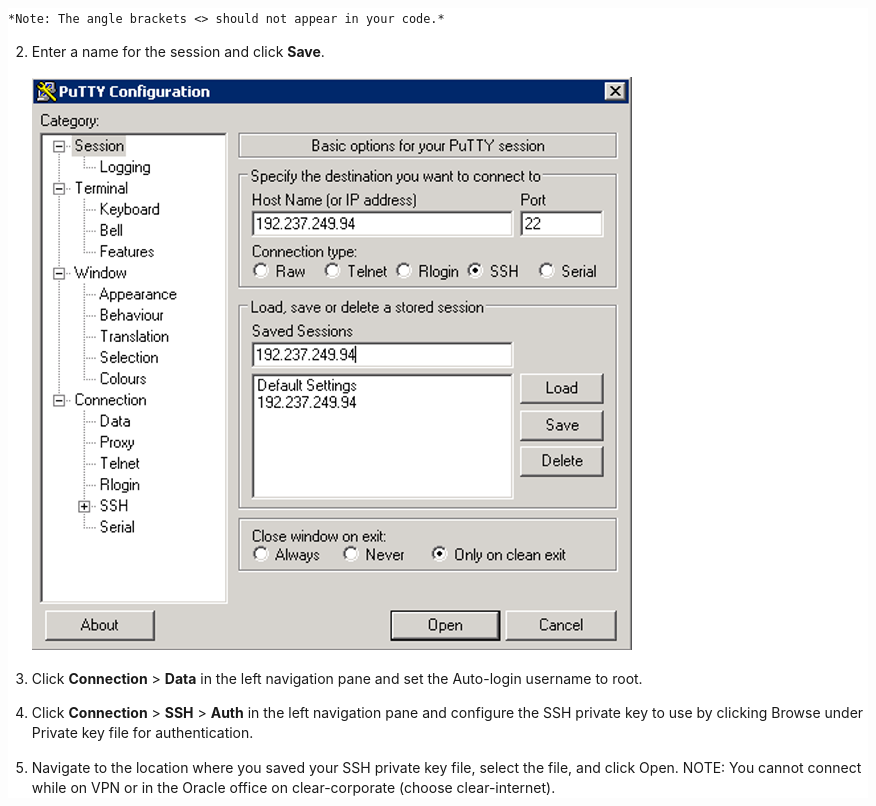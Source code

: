     *Note: The angle brackets <> should not appear in your code.*

2.  Enter a name for the session and click **Save**.

    ![](./images/putty-setup.png " ")

3. Click **Connection** > **Data** in the left navigation pane and set the Auto-login username to root.

4. Click **Connection** > **SSH** > **Auth** in the left navigation pane and configure the SSH private key to use by clicking Browse under Private key file for authentication.

5. Navigate to the location where you saved your SSH private key file, select the file, and click Open.  NOTE:  You cannot connect while on VPN or in the Oracle office on clear-corporate (choose clear-internet).
